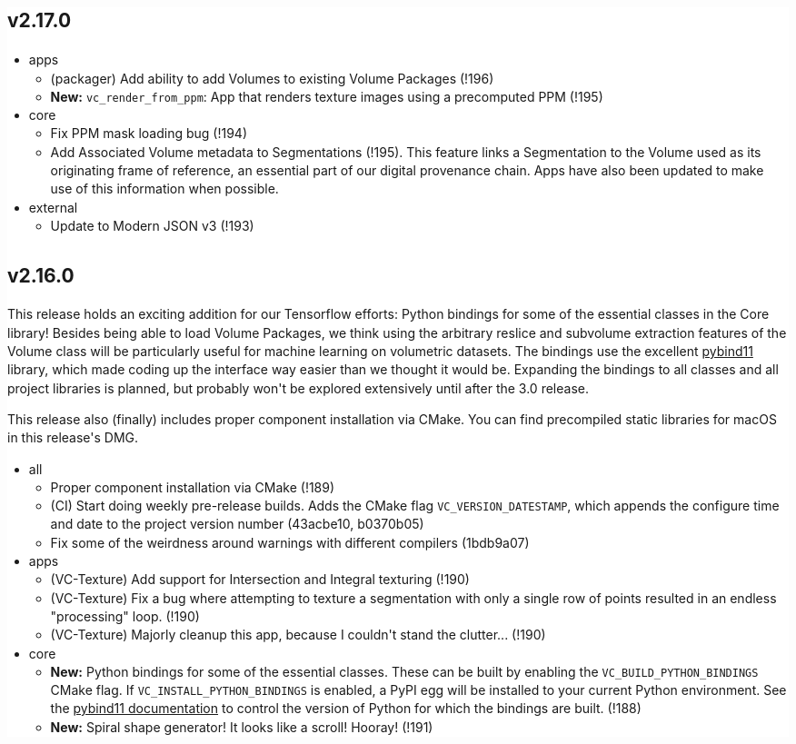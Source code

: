v2.17.0
-------
- apps
    - (packager) Add ability to add Volumes to existing Volume Packages (!196)
    - __New:__ `vc_render_from_ppm`: App that renders texture images using a 
    precomputed PPM (!195)
- core
    - Fix PPM mask loading bug (!194)
    - Add Associated Volume metadata to Segmentations (!195). This feature links 
    a Segmentation to the Volume used as its originating frame of reference, an 
    essential part of our digital provenance chain. Apps have also been updated 
    to make use of this information when possible.
- external
    - Update to Modern JSON v3 (!193)

v2.16.0
-------
This release holds an exciting addition for our Tensorflow efforts: Python
bindings for some of the essential classes in the Core library! Besides being
able to load Volume Packages, we think using the arbitrary reslice and subvolume
extraction features of the Volume class will be particularly useful for machine
learning on volumetric datasets. The bindings use the excellent
[pybind11](https://github.com/pybind/pybind11) library, which made coding up
the interface way easier than we thought it would be. Expanding the bindings
to all classes and all project libraries is planned, but probably won't be
explored extensively until after the 3.0 release.

This release also (finally) includes proper component installation via CMake.
You can find precompiled static libraries for macOS in this release's DMG.

- all
    - Proper component installation via CMake (!189)
    - (CI) Start doing weekly pre-release builds. Adds the CMake flag
    `VC_VERSION_DATESTAMP`, which appends the configure time and date to the
    project version number (43acbe10, b0370b05)
    - Fix some of the weirdness around warnings with different compilers
    (1bdb9a07)
- apps
    - (VC-Texture) Add support for Intersection and Integral texturing (!190)
    - (VC-Texture) Fix a bug where attempting to texture a segmentation with
    only a single row of points resulted in an endless "processing" loop. (!190)
    - (VC-Texture) Majorly cleanup this app, because I couldn't stand the
    clutter... (!190)
- core
    - __New:__ Python bindings for some of the essential classes. These can be
    built by enabling the `VC_BUILD_PYTHON_BINDINGS` CMake flag. If
    `VC_INSTALL_PYTHON_BINDINGS` is enabled, a PyPI egg will be installed to your
    current Python environment. See the
    [pybind11 documentation](http://pybind11.readthedocs.io/en/stable/compiling.html#configuration-variables)
    to control the version of Python for which the bindings are built. (!188)
    - __New:__ Spiral shape generator! It looks like a scroll! Hooray! (!191)
